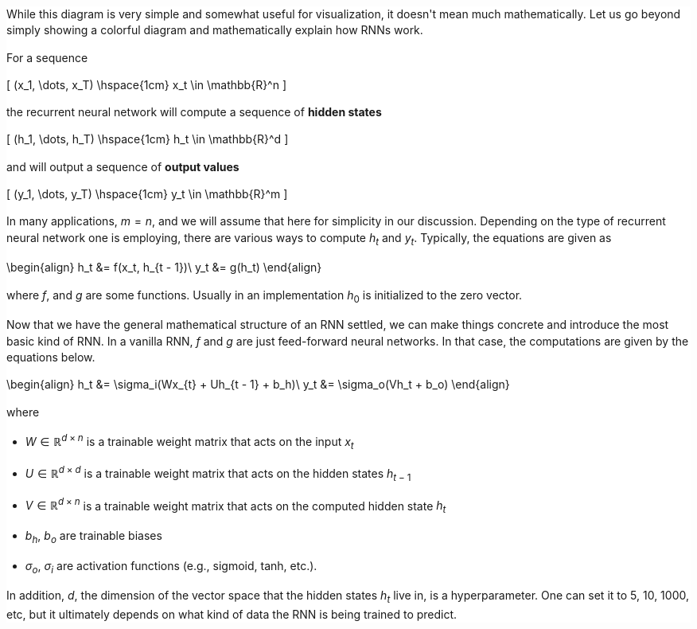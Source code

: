 While this diagram is very simple and somewhat useful for visualization, it doesn't mean much mathematically. 
Let us go beyond simply showing a colorful diagram and mathematically explain how RNNs work.

For a sequence 

\[
    (x_1, \dots, x_T) \hspace{1cm} x_t \in \mathbb{R}^n
\]

the recurrent neural network will compute a sequence of **hidden states**

\[
    (h_1, \dots, h_T) \hspace{1cm} h_t \in \mathbb{R}^d
\]

and will output a sequence of **output values**

\[ 
    (y_1, \dots, y_T) \hspace{1cm} y_t \in \mathbb{R}^m
\]

In many applications, $m = n$, and we will assume that here for simplicity in our discussion.
Depending on the type of recurrent neural network one is employing, there are various 
ways to compute $h_t$ and $y_t$. Typically, the equations are given as

\begin{align}
    h_t &= f(x_t, h_{t - 1})\\
    y_t &= g(h_t)
\end{align}

where $f$, and $g$ are some functions.
Usually in an implementation $h_0$ is initialized to the zero vector. 

Now that we have the general mathematical structure of an RNN settled, we can make things concrete and introduce the most basic kind of RNN. In a vanilla RNN, $f$ and $g$ are just feed-forward neural networks. In that case, the computations are given by the equations below. 

\begin{align}
    h_t &= \sigma_i(Wx_{t} + Uh_{t - 1} + b_h)\\
    y_t &= \sigma_o(Vh_t + b_o)
\end{align}

where 

* $W \in \mathbb{R}^{d \times n}$ is a trainable weight matrix that acts on the input $x_{t}$

* $U \in \mathbb{R}^{d \times d}$ is a trainable weight matrix that acts on the hidden states $h_{t - 1}$

* $V \in \mathbb{R}^{d \times n}$ is a trainable weight matrix that acts on the computed hidden state $h_t$

* $b_h$, $b_o$ are trainable biases 

* $\sigma_o$, $\sigma_i$ are activation functions (e.g., sigmoid, tanh, etc.).

In addition, $d$, the dimension of the vector space that the hidden states $h_t$ live in, is a hyperparameter. One can set it 
to 5, 10, 1000, etc, but it ultimately depends on what kind of data the RNN is being trained to predict.
